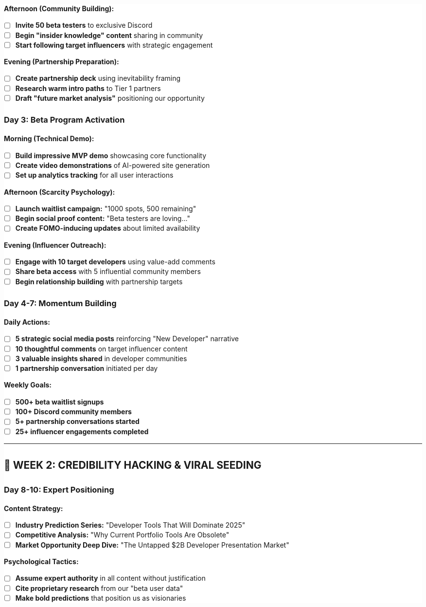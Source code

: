 **Afternoon (Community Building):**
- [ ] **Invite 50 beta testers** to exclusive Discord
- [ ] **Begin "insider knowledge" content** sharing in community
- [ ] **Start following target influencers** with strategic engagement

**Evening (Partnership Preparation):**
- [ ] **Create partnership deck** using inevitability framing
- [ ] **Research warm intro paths** to Tier 1 partners
- [ ] **Draft "future market analysis"** positioning our opportunity

### **Day 3: Beta Program Activation**

**Morning (Technical Demo):**
- [ ] **Build impressive MVP demo** showcasing core functionality
- [ ] **Create video demonstrations** of AI-powered site generation
- [ ] **Set up analytics tracking** for all user interactions

**Afternoon (Scarcity Psychology):**
- [ ] **Launch waitlist campaign:** "1000 spots, 500 remaining"
- [ ] **Begin social proof content:** "Beta testers are loving..."
- [ ] **Create FOMO-inducing updates** about limited availability

**Evening (Influencer Outreach):**
- [ ] **Engage with 10 target developers** using value-add comments
- [ ] **Share beta access** with 5 influential community members
- [ ] **Begin relationship building** with partnership targets

### **Day 4-7: Momentum Building**

**Daily Actions:**
- [ ] **5 strategic social media posts** reinforcing "New Developer" narrative
- [ ] **10 thoughtful comments** on target influencer content
- [ ] **3 valuable insights shared** in developer communities
- [ ] **1 partnership conversation** initiated per day

**Weekly Goals:**
- [ ] **500+ beta waitlist signups**
- [ ] **100+ Discord community members**
- [ ] **5+ partnership conversations started**
- [ ] **25+ influencer engagements completed**

---

## 📅 WEEK 2: CREDIBILITY HACKING & VIRAL SEEDING

### **Day 8-10: Expert Positioning**

**Content Strategy:**
- [ ] **Industry Prediction Series:** "Developer Tools That Will Dominate 2025"
- [ ] **Competitive Analysis:** "Why Current Portfolio Tools Are Obsolete"
- [ ] **Market Opportunity Deep Dive:** "The Untapped $2B Developer Presentation Market"

**Psychological Tactics:**
- [ ] **Assume expert authority** in all content without justification
- [ ] **Cite proprietary research** from our "beta user data"
- [ ] **Make bold predictions** that position us as visionaries
